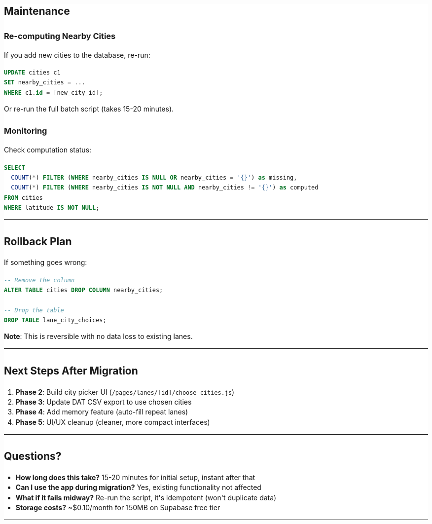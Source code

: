 
## Maintenance

### Re-computing Nearby Cities
If you add new cities to the database, re-run:
```sql
UPDATE cities c1
SET nearby_cities = ...
WHERE c1.id = [new_city_id];
```

Or re-run the full batch script (takes 15-20 minutes).

### Monitoring
Check computation status:
```sql
SELECT 
  COUNT(*) FILTER (WHERE nearby_cities IS NULL OR nearby_cities = '{}') as missing,
  COUNT(*) FILTER (WHERE nearby_cities IS NOT NULL AND nearby_cities != '{}') as computed
FROM cities
WHERE latitude IS NOT NULL;
```

---

## Rollback Plan

If something goes wrong:
```sql
-- Remove the column
ALTER TABLE cities DROP COLUMN nearby_cities;

-- Drop the table
DROP TABLE lane_city_choices;
```

**Note**: This is reversible with no data loss to existing lanes.

---

## Next Steps After Migration

1. **Phase 2**: Build city picker UI (`/pages/lanes/[id]/choose-cities.js`)
2. **Phase 3**: Update DAT CSV export to use chosen cities
3. **Phase 4**: Add memory feature (auto-fill repeat lanes)
4. **Phase 5**: UI/UX cleanup (cleaner, more compact interfaces)

---

## Questions?

- **How long does this take?** 15-20 minutes for initial setup, instant after that
- **Can I use the app during migration?** Yes, existing functionality not affected
- **What if it fails midway?** Re-run the script, it's idempotent (won't duplicate data)
- **Storage costs?** ~$0.10/month for 150MB on Supabase free tier

---